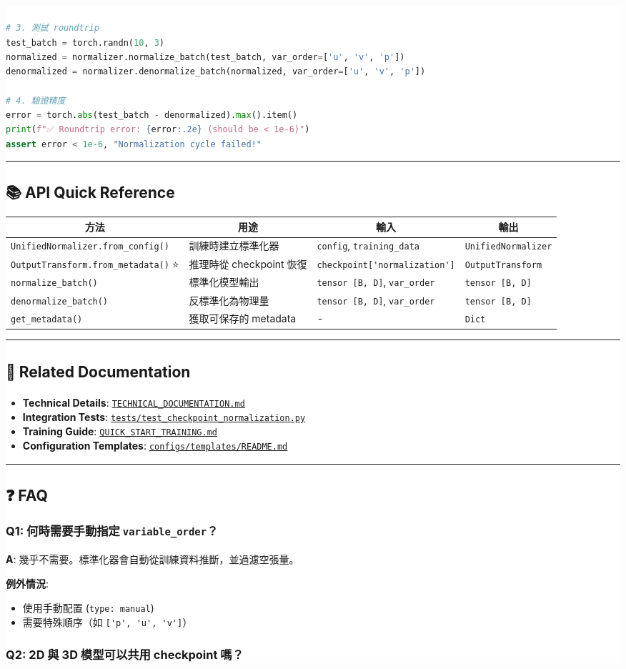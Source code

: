 ```python

# 3. 測試 roundtrip
test_batch = torch.randn(10, 3)
normalized = normalizer.normalize_batch(test_batch, var_order=['u', 'v', 'p'])
denormalized = normalizer.denormalize_batch(normalized, var_order=['u', 'v', 'p'])

# 4. 驗證精度
error = torch.abs(test_batch - denormalized).max().item()
print(f"✅ Roundtrip error: {error:.2e} (should be < 1e-6)")
assert error < 1e-6, "Normalization cycle failed!"
```

---

## 📚 API Quick Reference

| 方法 | 用途 | 輸入 | 輸出 |
|------|------|------|------|
| `UnifiedNormalizer.from_config()` | 訓練時建立標準化器 | `config`, `training_data` | `UnifiedNormalizer` |
| `OutputTransform.from_metadata()` ⭐ | 推理時從 checkpoint 恢復 | `checkpoint['normalization']` | `OutputTransform` |
| `normalize_batch()` | 標準化模型輸出 | `tensor [B, D]`, `var_order` | `tensor [B, D]` |
| `denormalize_batch()` | 反標準化為物理量 | `tensor [B, D]`, `var_order` | `tensor [B, D]` |
| `get_metadata()` | 獲取可保存的 metadata | - | `Dict` |

---

## 🔗 Related Documentation

- **Technical Details**: [`TECHNICAL_DOCUMENTATION.md`](TECHNICAL_DOCUMENTATION.md#-資料標準化系統)
- **Integration Tests**: [`tests/test_checkpoint_normalization.py`](../tests/test_checkpoint_normalization.py)
- **Training Guide**: [`QUICK_START_TRAINING.md`](../QUICK_START_TRAINING.md)
- **Configuration Templates**: [`configs/templates/README.md`](../configs/templates/README.md)

---

## ❓ FAQ

### Q1: 何時需要手動指定 `variable_order`？

**A**: 幾乎不需要。標準化器會自動從訓練資料推斷，並過濾空張量。

**例外情況**:
- 使用手動配置 (`type: manual`)
- 需要特殊順序（如 `['p', 'u', 'v']`）

### Q2: 2D 與 3D 模型可以共用 checkpoint 嗎？
